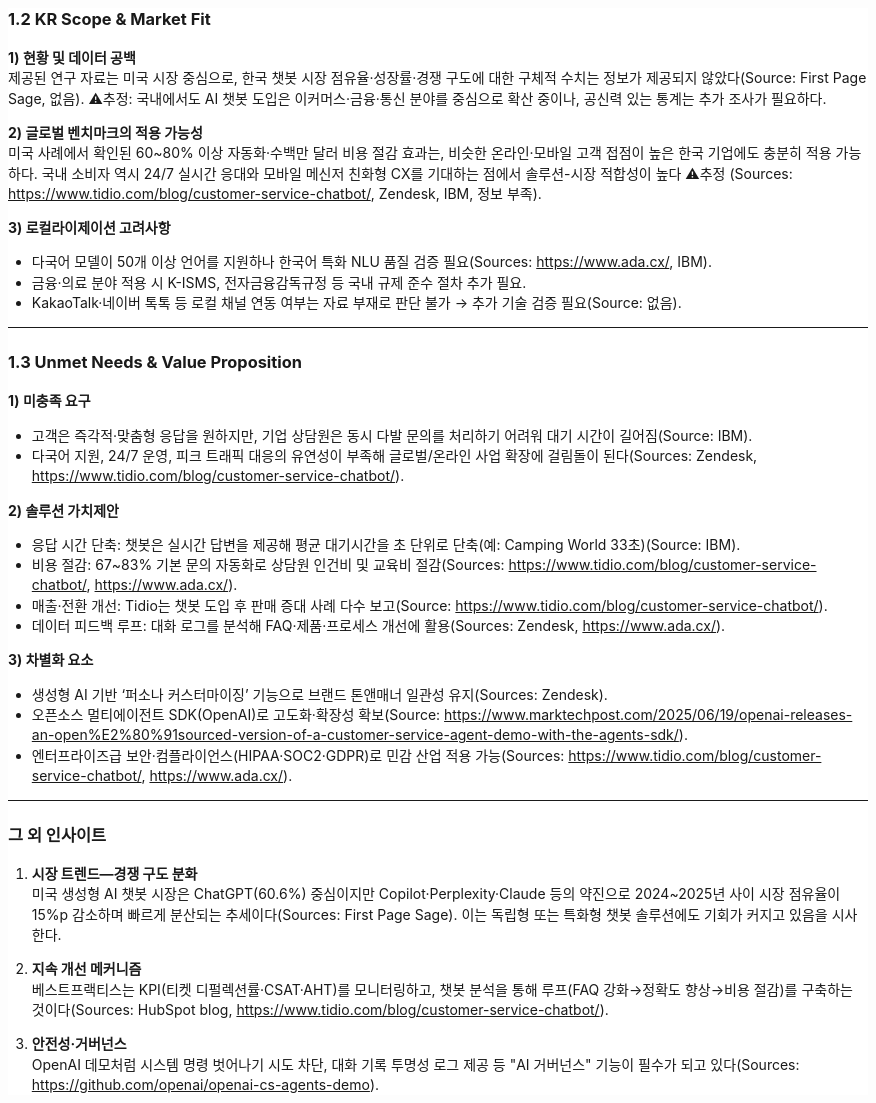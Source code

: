 
### 1.2 KR Scope & Market Fit

**1) 현황 및 데이터 공백**  
제공된 연구 자료는 미국 시장 중심으로, 한국 챗봇 시장 점유율·성장률·경쟁 구도에 대한 구체적 수치는 정보가 제공되지 않았다(Source: First Page Sage, 없음).  ⚠️추정: 국내에서도 AI 챗봇 도입은 이커머스·금융·통신 분야를 중심으로 확산 중이나, 공신력 있는 통계는 추가 조사가 필요하다.

**2) 글로벌 벤치마크의 적용 가능성**  
미국 사례에서 확인된 60~80% 이상 자동화·수백만 달러 비용 절감 효과는, 비슷한 온라인·모바일 고객 접점이 높은 한국 기업에도 충분히 적용 가능하다. 국내 소비자 역시 24/7 실시간 응대와 모바일 메신저 친화형 CX를 기대하는 점에서 솔루션-시장 적합성이 높다 ⚠️추정 (Sources: https://www.tidio.com/blog/customer-service-chatbot/, Zendesk, IBM, 정보 부족).

**3) 로컬라이제이션 고려사항**  
- 다국어 모델이 50개 이상 언어를 지원하나 한국어 특화 NLU 품질 검증 필요(Sources: https://www.ada.cx/, IBM).  
- 금융·의료 분야 적용 시 K-ISMS, 전자금융감독규정 등 국내 규제 준수 절차 추가 필요.  
- KakaoTalk·네이버 톡톡 등 로컬 채널 연동 여부는 자료 부재로 판단 불가 → 추가 기술 검증 필요(Source: 없음).

---

### 1.3 Unmet Needs & Value Proposition

**1) 미충족 요구**  
- 고객은 즉각적·맞춤형 응답을 원하지만, 기업 상담원은 동시 다발 문의를 처리하기 어려워 대기 시간이 길어짐(Source: IBM).  
- 다국어 지원, 24/7 운영, 피크 트래픽 대응의 유연성이 부족해 글로벌/온라인 사업 확장에 걸림돌이 된다(Sources: Zendesk, https://www.tidio.com/blog/customer-service-chatbot/).

**2) 솔루션 가치제안**  
- 응답 시간 단축: 챗봇은 실시간 답변을 제공해 평균 대기시간을 초 단위로 단축(예: Camping World 33초)(Source: IBM).  
- 비용 절감: 67~83% 기본 문의 자동화로 상담원 인건비 및 교육비 절감(Sources: https://www.tidio.com/blog/customer-service-chatbot/, https://www.ada.cx/).  
- 매출·전환 개선: Tidio는 챗봇 도입 후 판매 증대 사례 다수 보고(Source: https://www.tidio.com/blog/customer-service-chatbot/).  
- 데이터 피드백 루프: 대화 로그를 분석해 FAQ·제품·프로세스 개선에 활용(Sources: Zendesk, https://www.ada.cx/).

**3) 차별화 요소**  
- 생성형 AI 기반 ‘퍼소나 커스터마이징’ 기능으로 브랜드 톤앤매너 일관성 유지(Sources: Zendesk).  
- 오픈소스 멀티에이전트 SDK(OpenAI)로 고도화·확장성 확보(Source: https://www.marktechpost.com/2025/06/19/openai-releases-an-open%E2%80%91sourced-version-of-a-customer-service-agent-demo-with-the-agents-sdk/).  
- 엔터프라이즈급 보안·컴플라이언스(HIPAA·SOC2·GDPR)로 민감 산업 적용 가능(Sources: https://www.tidio.com/blog/customer-service-chatbot/, https://www.ada.cx/).

---

### 그 외 인사이트

1. **시장 트렌드—경쟁 구도 분화**  
미국 생성형 AI 챗봇 시장은 ChatGPT(60.6%) 중심이지만 Copilot·Perplexity·Claude 등의 약진으로 2024~2025년 사이 시장 점유율이 15%p 감소하며 빠르게 분산되는 추세이다(Sources: First Page Sage). 이는 독립형 또는 특화형 챗봇 솔루션에도 기회가 커지고 있음을 시사한다.

2. **지속 개선 메커니즘**  
베스트프랙티스는 KPI(티켓 디펄렉션률·CSAT·AHT)를 모니터링하고, 챗봇 분석을 통해 루프(FAQ 강화→정확도 향상→비용 절감)를 구축하는 것이다(Sources: HubSpot blog, https://www.tidio.com/blog/customer-service-chatbot/).

3. **안전성·거버넌스**  
OpenAI 데모처럼 시스템 명령 벗어나기 시도 차단, 대화 기록 투명성 로그 제공 등 "AI 거버넌스" 기능이 필수가 되고 있다(Sources: https://github.com/openai/openai-cs-agents-demo).
